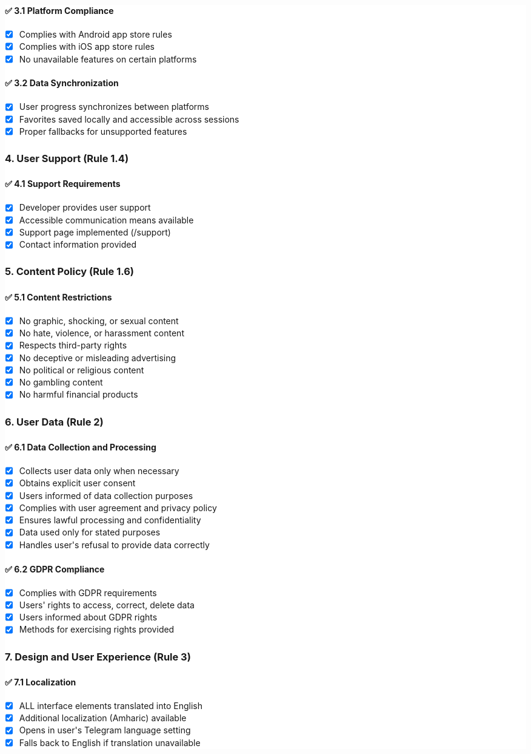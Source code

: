 #### ✅ 3.1 Platform Compliance
- [x] Complies with Android app store rules
- [x] Complies with iOS app store rules
- [x] No unavailable features on certain platforms

#### ✅ 3.2 Data Synchronization
- [x] User progress synchronizes between platforms
- [x] Favorites saved locally and accessible across sessions
- [x] Proper fallbacks for unsupported features

### 4. User Support (Rule 1.4)

#### ✅ 4.1 Support Requirements
- [x] Developer provides user support
- [x] Accessible communication means available
- [x] Support page implemented (/support)
- [x] Contact information provided

### 5. Content Policy (Rule 1.6)

#### ✅ 5.1 Content Restrictions
- [x] No graphic, shocking, or sexual content
- [x] No hate, violence, or harassment content
- [x] Respects third-party rights
- [x] No deceptive or misleading advertising
- [x] No political or religious content
- [x] No gambling content
- [x] No harmful financial products

### 6. User Data (Rule 2)

#### ✅ 6.1 Data Collection and Processing
- [x] Collects user data only when necessary
- [x] Obtains explicit user consent
- [x] Users informed of data collection purposes
- [x] Complies with user agreement and privacy policy
- [x] Ensures lawful processing and confidentiality
- [x] Data used only for stated purposes
- [x] Handles user's refusal to provide data correctly

#### ✅ 6.2 GDPR Compliance
- [x] Complies with GDPR requirements
- [x] Users' rights to access, correct, delete data
- [x] Users informed about GDPR rights
- [x] Methods for exercising rights provided

### 7. Design and User Experience (Rule 3)

#### ✅ 7.1 Localization
- [x] ALL interface elements translated into English
- [x] Additional localization (Amharic) available
- [x] Opens in user's Telegram language setting
- [x] Falls back to English if translation unavailable
